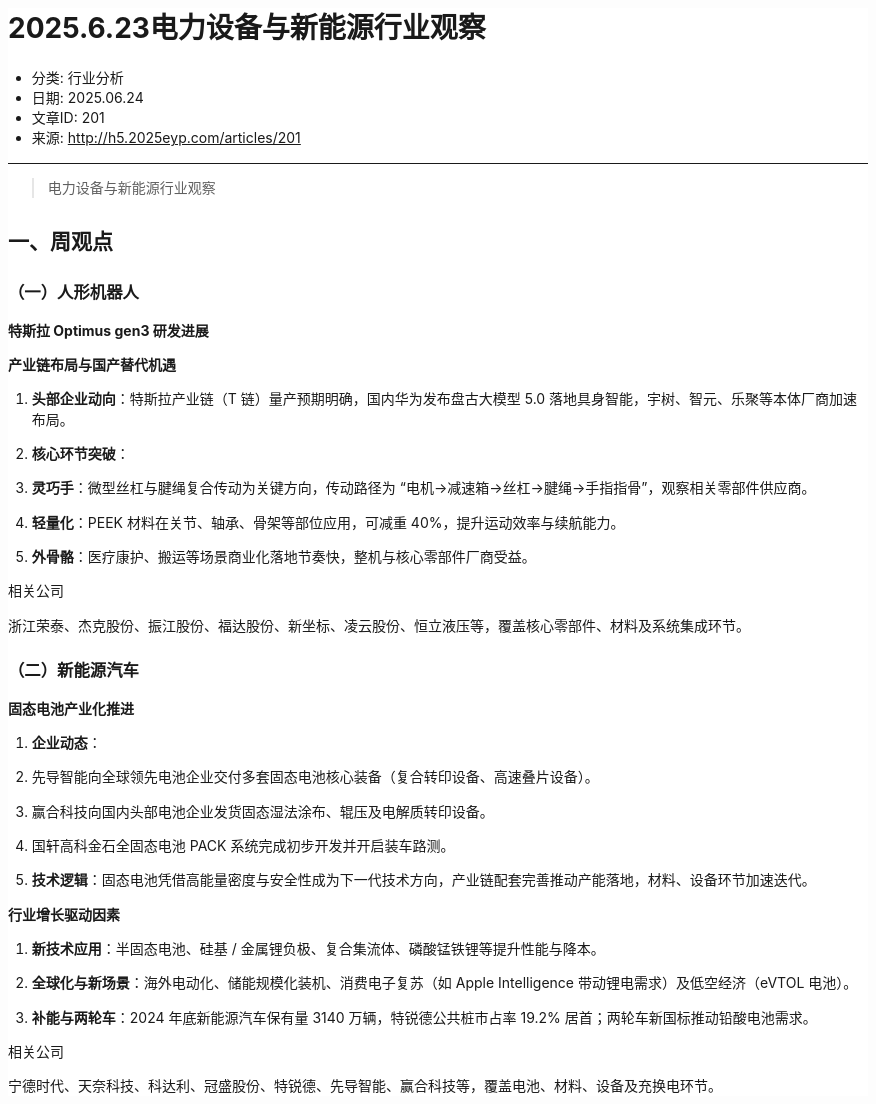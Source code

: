 # 2025.6.23电力设备与新能源行业观察

- 分类: 行业分析
- 日期: 2025.06.24
- 文章ID: 201
- 来源: http://h5.2025eyp.com/articles/201

---

> 电力设备与新能源行业观察

## **一、周观点**

### **（一）人形机器人**

**特斯拉 Optimus gen3 研发进展**

**产业链布局与国产替代机遇**

1. **头部企业动向**：特斯拉产业链（T 链）量产预期明确，国内华为发布盘古大模型 5.0 落地具身智能，宇树、智元、乐聚等本体厂商加速布局。

2. **核心环节突破**：

1. **灵巧手**：微型丝杠与腱绳复合传动为关键方向，传动路径为 “电机→减速箱→丝杠→腱绳→手指指骨”，观察相关零部件供应商。

2. **轻量化**：PEEK 材料在关节、轴承、骨架等部位应用，可减重 40%，提升运动效率与续航能力。

3. **外骨骼**：医疗康护、搬运等场景商业化落地节奏快，整机与核心零部件厂商受益。

相关公司

浙江荣泰、杰克股份、振江股份、福达股份、新坐标、凌云股份、恒立液压等，覆盖核心零部件、材料及系统集成环节。

### **（二）新能源汽车**

**固态电池产业化推进**

1. **企业动态**：

1. 先导智能向全球领先电池企业交付多套固态电池核心装备（复合转印设备、高速叠片设备）。

2. 赢合科技向国内头部电池企业发货固态湿法涂布、辊压及电解质转印设备。

3. 国轩高科金石全固态电池 PACK 系统完成初步开发并开启装车路测。

2. **技术逻辑**：固态电池凭借高能量密度与安全性成为下一代技术方向，产业链配套完善推动产能落地，材料、设备环节加速迭代。

**行业增长驱动因素**

1. **新技术应用**：半固态电池、硅基 / 金属锂负极、复合集流体、磷酸锰铁锂等提升性能与降本。

2. **全球化与新场景**：海外电动化、储能规模化装机、消费电子复苏（如 Apple Intelligence 带动锂电需求）及低空经济（eVTOL 电池）。

3. **补能与两轮车**：2024 年底新能源汽车保有量 3140 万辆，特锐德公共桩市占率 19.2% 居首；两轮车新国标推动铅酸电池需求。

相关公司

宁德时代、天奈科技、科达利、冠盛股份、特锐德、先导智能、赢合科技等，覆盖电池、材料、设备及充换电环节。

